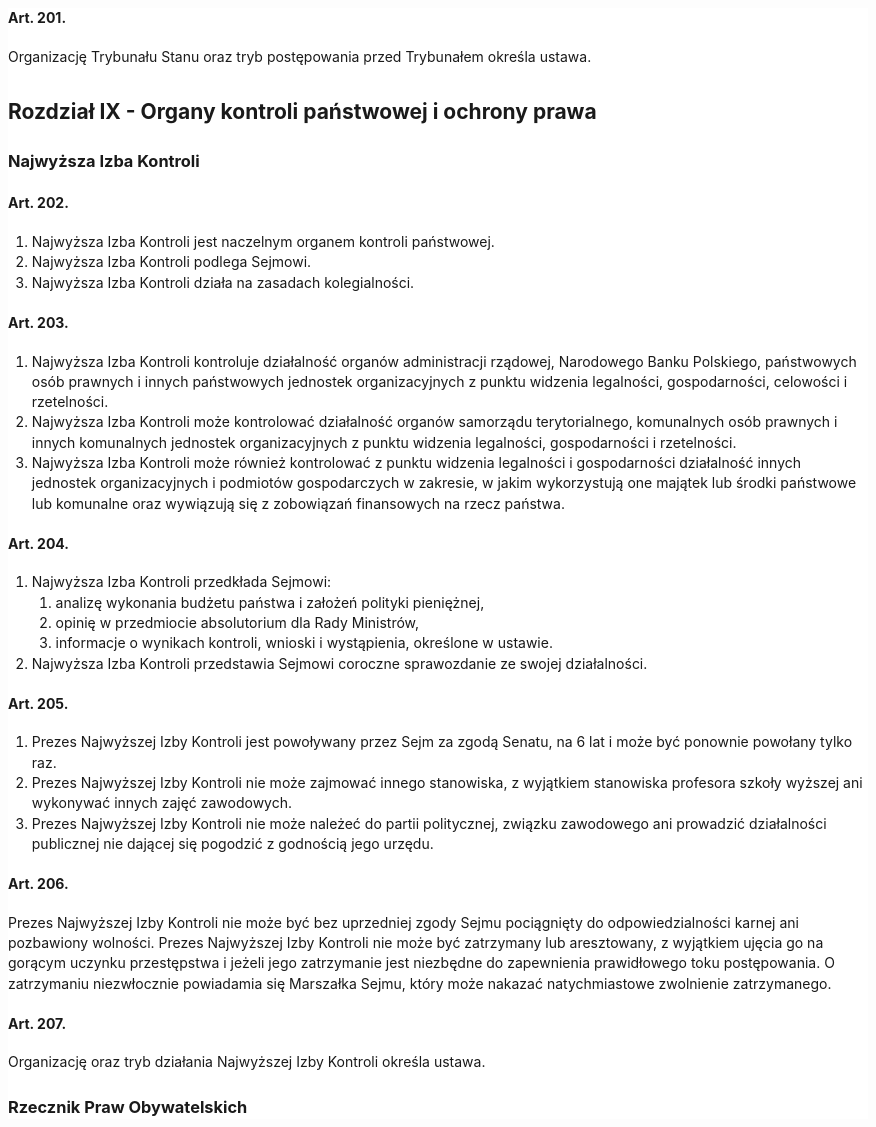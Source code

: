 #### Art. 201.
Organizację Trybunału Stanu oraz tryb postępowania przed Trybunałem określa ustawa.

## Rozdział IX - Organy kontroli państwowej i ochrony prawa

### Najwyższa Izba Kontroli

#### Art. 202.
1. Najwyższa Izba Kontroli jest naczelnym organem kontroli państwowej.
2. Najwyższa Izba Kontroli podlega Sejmowi.
3. Najwyższa Izba Kontroli działa na zasadach kolegialności.

#### Art. 203.
1. Najwyższa Izba Kontroli kontroluje działalność organów administracji rządowej, Narodowego Banku Polskiego, państwowych osób prawnych i innych państwowych jednostek organizacyjnych z punktu widzenia legalności, gospodarności, celowości i rzetelności.
2. Najwyższa Izba Kontroli może kontrolować działalność organów samorządu terytorialnego, komunalnych osób prawnych i innych komunalnych jednostek organizacyjnych z punktu widzenia legalności, gospodarności i rzetelności.
3. Najwyższa Izba Kontroli może również kontrolować z punktu widzenia legalności i gospodarności działalność innych jednostek organizacyjnych i podmiotów gospodarczych w zakresie, w jakim wykorzystują one majątek lub środki państwowe lub komunalne oraz wywiązują się z zobowiązań finansowych na rzecz państwa.

#### Art. 204.
1. Najwyższa Izba Kontroli przedkłada Sejmowi:
    1. analizę wykonania budżetu państwa i założeń polityki pieniężnej,
    2. opinię w przedmiocie absolutorium dla Rady Ministrów,
    3. informacje o wynikach kontroli, wnioski i wystąpienia, określone w ustawie.
2. Najwyższa Izba Kontroli przedstawia Sejmowi coroczne sprawozdanie ze swojej działalności.

#### Art. 205.
1. Prezes Najwyższej Izby Kontroli jest powoływany przez Sejm za zgodą Senatu, na 6 lat i może być ponownie powołany tylko raz.
2. Prezes Najwyższej Izby Kontroli nie może zajmować innego stanowiska, z wyjątkiem stanowiska profesora szkoły wyższej ani wykonywać innych zajęć zawodowych.
3. Prezes Najwyższej Izby Kontroli nie może należeć do partii politycznej, związku zawodowego ani prowadzić działalności publicznej nie dającej się pogodzić z godnością jego urzędu.

#### Art. 206.
Prezes Najwyższej Izby Kontroli nie może być bez uprzedniej zgody Sejmu pociągnięty do odpowiedzialności karnej ani pozbawiony wolności. Prezes Najwyższej Izby Kontroli nie może być zatrzymany lub aresztowany, z wyjątkiem ujęcia go na gorącym uczynku przestępstwa i jeżeli jego zatrzymanie jest niezbędne do zapewnienia prawidłowego toku postępowania. O zatrzymaniu niezwłocznie powiadamia się Marszałka Sejmu, który może nakazać natychmiastowe zwolnienie zatrzymanego.

#### Art. 207.
Organizację oraz tryb działania Najwyższej Izby Kontroli określa ustawa.

### Rzecznik Praw Obywatelskich

